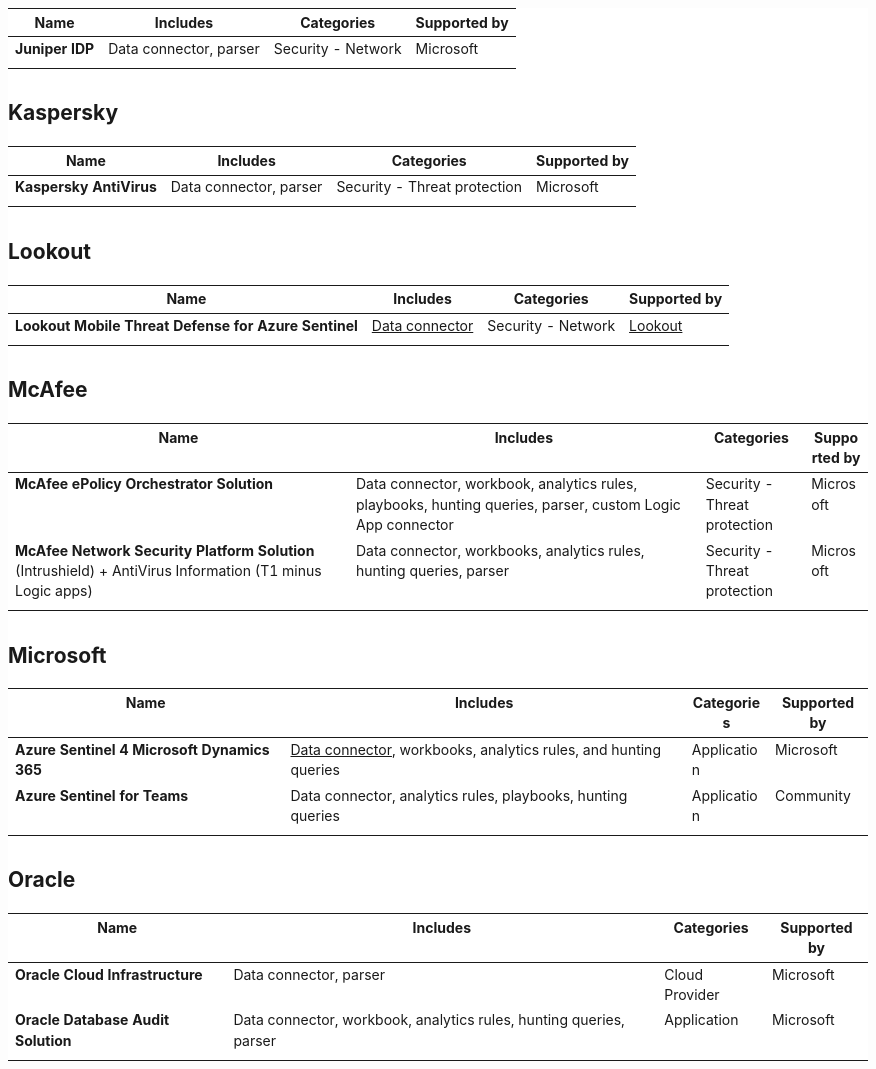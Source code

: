 |Name    |Includes  |Categories |Supported by  |
|---------|---------|---------|---------|
|**Juniper IDP** |Data connector, parser|Security - Network |Microsoft |
| | | | |


## Kaspersky

|Name    |Includes  |Categories |Supported by  |
|---------|---------|---------|---------|
|**Kaspersky AntiVirus** |Data connector, parser   | Security - Threat protection|Microsoft |
| | | | |


## Lookout

|Name    |Includes  |Categories |Supported by  |
|---------|---------|---------|---------|
|**Lookout Mobile Threat Defense for Azure Sentinel**| [Data connector](data-connectors-reference.md#lookout-mobile-threat-defense-preview)|Security - Network |[Lookout](https://www.lookout.com/support) |
| | | |

## McAfee

|Name    |Includes  |Categories |Supported by  |
|---------|---------|---------|---------|
|**McAfee ePolicy Orchestrator Solution**| Data connector, workbook, analytics rules, playbooks, hunting queries, parser, custom Logic App connector| Security - Threat protection| Microsoft |
|**McAfee Network Security Platform Solution** (Intrushield) + AntiVirus Information (T1 minus Logic apps) |Data connector, workbooks, analytics rules, hunting queries, parser |Security - Threat protection | Microsoft|
| | | | |

## Microsoft

|Name    |Includes  |Categories |Supported by  |
|---------|---------|---------|---------|
|**Azure Sentinel 4 Microsoft Dynamics 365**     |   [Data connector](data-connectors-reference.md#dynamics-365), workbooks, analytics rules, and hunting queries |      Application   |Microsoft         |
|**Azure Sentinel for Teams**     | Data connector, analytics rules, playbooks, hunting queries      |   Application      |    Community     |
| | | | |


## Oracle


|Name    |Includes  |Categories |Supported by  |
|---------|---------|---------|---------|
|**Oracle Cloud Infrastructure** |Data connector, parser | Cloud Provider | Microsoft|
|**Oracle Database Audit Solution** | Data connector, workbook, analytics rules, hunting queries, parser| Application|Microsoft |
| | | | |
